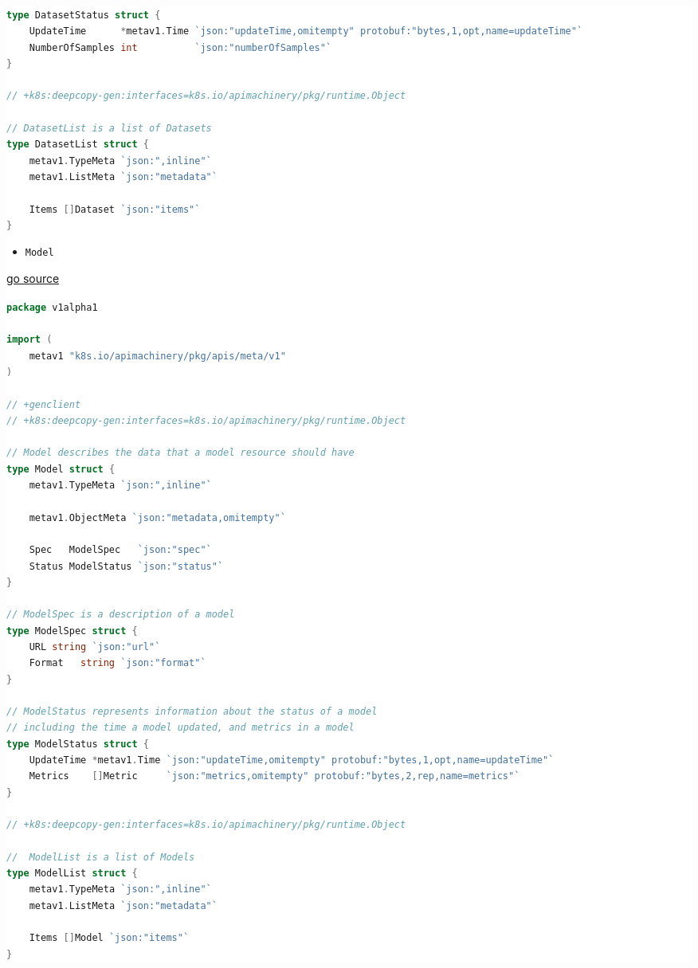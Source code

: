 ```go
type DatasetStatus struct {
	UpdateTime      *metav1.Time `json:"updateTime,omitempty" protobuf:"bytes,1,opt,name=updateTime"`
	NumberOfSamples int          `json:"numberOfSamples"`
}

// +k8s:deepcopy-gen:interfaces=k8s.io/apimachinery/pkg/runtime.Object

// DatasetList is a list of Datasets
type DatasetList struct {
	metav1.TypeMeta `json:",inline"`
	metav1.ListMeta `json:"metadata"`

	Items []Dataset `json:"items"`
}

```

- `Model`

[go source](cloud/pkg/apis/sedna/v1alpha1/model_types.go)
```go
package v1alpha1

import (
	metav1 "k8s.io/apimachinery/pkg/apis/meta/v1"
)

// +genclient
// +k8s:deepcopy-gen:interfaces=k8s.io/apimachinery/pkg/runtime.Object

// Model describes the data that a model resource should have
type Model struct {
	metav1.TypeMeta `json:",inline"`

	metav1.ObjectMeta `json:"metadata,omitempty"`

	Spec   ModelSpec   `json:"spec"`
	Status ModelStatus `json:"status"`
}

// ModelSpec is a description of a model
type ModelSpec struct {
	URL string `json:"url"`
	Format   string `json:"format"`
}

// ModelStatus represents information about the status of a model
// including the time a model updated, and metrics in a model
type ModelStatus struct {
	UpdateTime *metav1.Time `json:"updateTime,omitempty" protobuf:"bytes,1,opt,name=updateTime"`
	Metrics    []Metric     `json:"metrics,omitempty" protobuf:"bytes,2,rep,name=metrics"`
}

// +k8s:deepcopy-gen:interfaces=k8s.io/apimachinery/pkg/runtime.Object

//  ModelList is a list of Models
type ModelList struct {
	metav1.TypeMeta `json:",inline"`
	metav1.ListMeta `json:"metadata"`

	Items []Model `json:"items"`
}

```